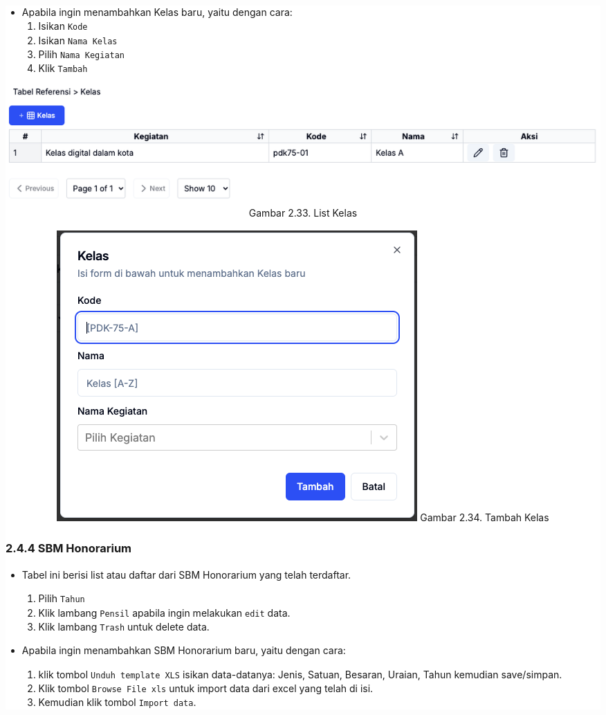 - Apabila ingin menambahkan Kelas baru, yaitu dengan cara:
    1. Isikan `Kode`
    2. Isikan `Nama Kelas`
    3. Pilih `Nama Kegiatan`
    4. Klik `Tambah`

<center>

  ![Daftar-Kelas-a](images/2/2-004-1-4-15-list-kelas.png)
  Gambar 2.33. List Kelas

  ![Daftar-Kelas-b](images/2/2-004-1-4-16-add-kelas.png)
  Gambar 2.34. Tambah Kelas
</center>

### **2.4.4 SBM Honorarium**
- Tabel ini berisi list atau daftar dari SBM Honorarium yang telah terdaftar.
    1. Pilih `Tahun`
    2. Klik lambang `Pensil` apabila ingin melakukan `edit` data.
    3. Klik lambang `Trash` untuk delete data.

- Apabila ingin menambahkan SBM Honorarium baru, yaitu dengan cara:
    1. klik tombol `Unduh template XLS` isikan data-datanya: Jenis, Satuan, Besaran, Uraian, Tahun kemudian save/simpan.
    2. Klik tombol `Browse File xls` untuk import data dari excel yang telah di isi.
    3. Kemudian klik tombol `Import data`.
